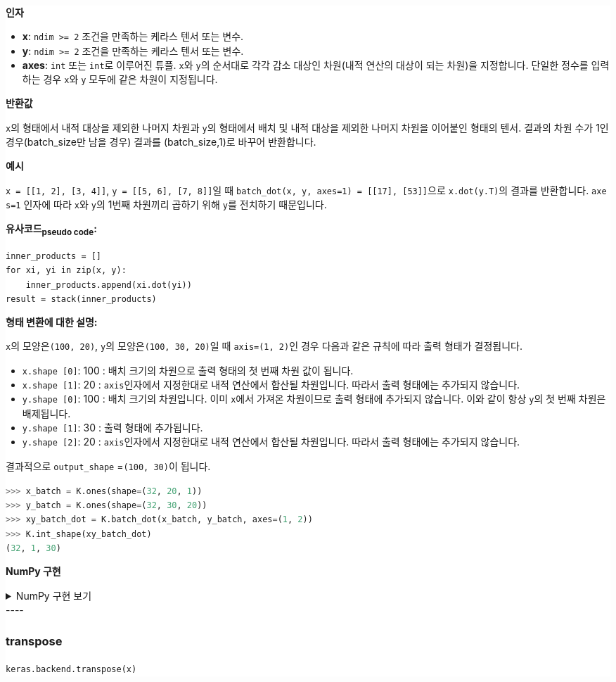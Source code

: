 __인자__

- __x__: `ndim >= 2` 조건을 만족하는 케라스 텐서 또는 변수.
- __y__: `ndim >= 2` 조건을 만족하는 케라스 텐서 또는 변수. 
- __axes__: `int` 또는 `int`로 이루어진 튜플. `x`와 `y`의 순서대로 각각 감소 대상인 차원(내적 연산의 대상이 되는 차원)을 지정합니다. 단일한 정수를 입력하는 경우 `x`와 `y` 모두에 같은 차원이 지정됩니다.


__반환값__  

`x`의 형태에서 내적 대상을 제외한 나머지 차원과 `y`의 형태에서 배치 및 내적 대상을 제외한 나머지 차원을 이어붙인 형태의 텐서. 결과의 차원 수가 1인 경우(batch_size만 남을 경우) 결과를 (batch_size,1)로 바꾸어 반환합니다. 

__예시__

`x = [[1, 2], [3, 4]]`, `y = [[5, 6], [7, 8]]`일 때 `batch_dot(x, y, axes=1) = [[17], [53]]`으로 `x.dot(y.T)`의 결과를 반환합니다. `axes=1` 인자에 따라 `x`와 `y`의 1번째 차원끼리 곱하기 위해 `y`를 전치하기 때문입니다.  
  
__유사코드<sub>pseudo code</sub>:__
```
inner_products = []
for xi, yi in zip(x, y):
    inner_products.append(xi.dot(yi))
result = stack(inner_products)
```

__형태 변환에 대한 설명:__  

`x`의 모양은`(100, 20)`, `y`의 모양은`(100, 30, 20)`일 때 `axis=(1, 2)`인 경우 다음과 같은 규칙에 따라 출력 형태가 결정됩니다.

- `x.shape [0]`: 100 : 배치 크기의 차원으로 출력 형태의 첫 번째 차원 값이 됩니다.
- `x.shape [1]`: 20 : `axis`인자에서 지정한대로 내적 연산에서 합산될 차원입니다. 따라서 출력 형태에는 추가되지 않습니다. 
- `y.shape [0]`: 100 : 배치 크기의 차원입니다. 이미 `x`에서 가져온 차원이므로 출력 형태에 추가되지 않습니다. 이와 같이 항상 `y`의 첫 번째 차원은 배제됩니다.
- `y.shape [1]`: 30 : 출력 형태에 추가됩니다.
- `y.shape [2]`: 20 : `axis`인자에서 지정한대로 내적 연산에서 합산될 차원입니다. 따라서 출력 형태에는 추가되지 않습니다.  

결과적으로 `output_shape` =`(100, 30)`이 됩니다.

```python
>>> x_batch = K.ones(shape=(32, 20, 1))
>>> y_batch = K.ones(shape=(32, 30, 20))
>>> xy_batch_dot = K.batch_dot(x_batch, y_batch, axes=(1, 2))
>>> K.int_shape(xy_batch_dot)
(32, 1, 30)
```

__NumPy 구현__

<details><summary>NumPy 구현 보기</summary></details>
----


### transpose

```python
keras.backend.transpose(x)
```
